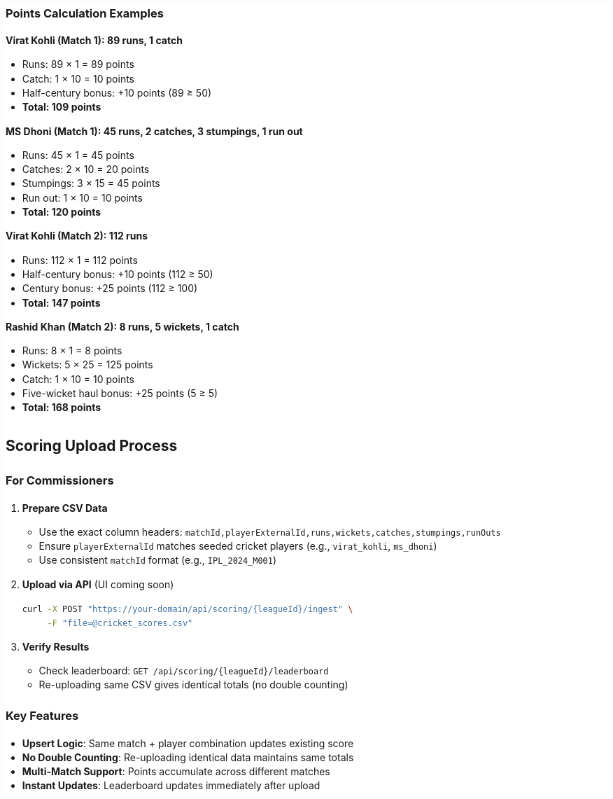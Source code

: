 ### Points Calculation Examples

**Virat Kohli (Match 1): 89 runs, 1 catch**
- Runs: 89 × 1 = 89 points
- Catch: 1 × 10 = 10 points
- Half-century bonus: +10 points (89 ≥ 50)
- **Total: 109 points**

**MS Dhoni (Match 1): 45 runs, 2 catches, 3 stumpings, 1 run out**
- Runs: 45 × 1 = 45 points
- Catches: 2 × 10 = 20 points
- Stumpings: 3 × 15 = 45 points
- Run out: 1 × 10 = 10 points
- **Total: 120 points**

**Virat Kohli (Match 2): 112 runs**
- Runs: 112 × 1 = 112 points
- Half-century bonus: +10 points (112 ≥ 50)
- Century bonus: +25 points (112 ≥ 100)
- **Total: 147 points**

**Rashid Khan (Match 2): 8 runs, 5 wickets, 1 catch**
- Runs: 8 × 1 = 8 points
- Wickets: 5 × 25 = 125 points
- Catch: 1 × 10 = 10 points
- Five-wicket haul bonus: +25 points (5 ≥ 5)
- **Total: 168 points**

## Scoring Upload Process

### For Commissioners

1. **Prepare CSV Data**
   - Use the exact column headers: `matchId,playerExternalId,runs,wickets,catches,stumpings,runOuts`
   - Ensure `playerExternalId` matches seeded cricket players (e.g., `virat_kohli`, `ms_dhoni`)
   - Use consistent `matchId` format (e.g., `IPL_2024_M001`)

2. **Upload via API** (UI coming soon)
   ```bash
   curl -X POST "https://your-domain/api/scoring/{leagueId}/ingest" \
        -F "file=@cricket_scores.csv"
   ```

3. **Verify Results**
   - Check leaderboard: `GET /api/scoring/{leagueId}/leaderboard`
   - Re-uploading same CSV gives identical totals (no double counting)

### Key Features
- **Upsert Logic**: Same match + player combination updates existing score
- **No Double Counting**: Re-uploading identical data maintains same totals
- **Multi-Match Support**: Points accumulate across different matches
- **Instant Updates**: Leaderboard updates immediately after upload
